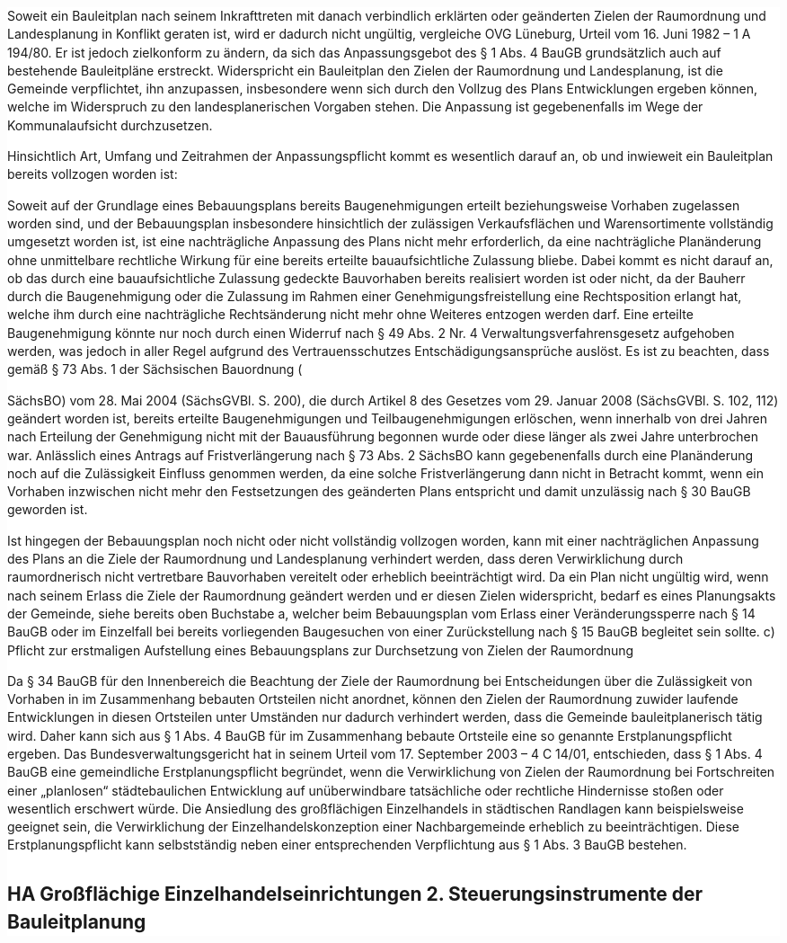  Soweit ein Bauleitplan nach seinem Inkrafttreten mit danach verbindlich erklärten oder geänderten Zielen der Raumordnung und Landesplanung in Konflikt geraten ist, wird er dadurch nicht ungültig, vergleiche OVG Lüneburg, Urteil vom 16. Juni 1982 – 1 A 194/80. Er ist jedoch zielkonform zu ändern, da sich das Anpassungsgebot des § 1 Abs. 4 
            BauGB grundsätzlich auch auf bestehende Bauleitpläne erstreckt. Widerspricht ein Bauleitplan den Zielen der Raumordnung und Landesplanung, ist die Gemeinde verpflichtet, ihn anzupassen, insbesondere wenn sich durch den Vollzug des Plans Entwicklungen ergeben können, welche im Widerspruch zu den landesplanerischen Vorgaben stehen. Die Anpassung ist gegebenenfalls im Wege der Kommunalaufsicht durchzusetzen. 
          
 Hinsichtlich Art, Umfang und Zeitrahmen der Anpassungspflicht kommt es wesentlich darauf an, ob und inwieweit ein Bauleitplan bereits vollzogen worden ist: 
          
 Soweit auf der Grundlage eines Bebauungsplans bereits Baugenehmigungen erteilt beziehungsweise Vorhaben zugelassen worden sind, und der Bebauungsplan insbesondere hinsichtlich der zulässigen Verkaufsflächen und Warensortimente vollständig umgesetzt worden ist, ist eine nachträgliche Anpassung des Plans nicht mehr erforderlich, da eine nachträgliche Planänderung ohne unmittelbare rechtliche Wirkung für eine bereits erteilte bauaufsichtliche Zulassung bliebe. Dabei kommt es nicht darauf an, ob das durch eine bauaufsichtliche Zulassung gedeckte Bauvorhaben bereits realisiert worden ist oder nicht, da der Bauherr durch die Baugenehmigung oder die Zulassung im Rahmen einer Genehmigungsfreistellung eine Rechtsposition erlangt hat, welche ihm durch eine nachträgliche Rechtsänderung nicht mehr ohne Weiteres entzogen werden darf. Eine erteilte Baugenehmigung könnte nur noch durch einen Widerruf nach § 49 Abs. 2 Nr. 4 
            Verwaltungsverfahrensgesetz aufgehoben werden, was jedoch in aller Regel aufgrund des Vertrauensschutzes Entschädigungsansprüche auslöst. Es ist zu beachten, dass gemäß § 73 Abs. 1 der Sächsischen Bauordnung (
          
SächsBO) vom 28. Mai 2004 (SächsGVBl. S. 200), die durch Artikel 8 des Gesetzes vom 29. Januar 2008 (SächsGVBl. S. 102, 112) geändert worden ist, bereits erteilte Baugenehmigungen und Teilbaugenehmigungen erlöschen, wenn innerhalb von drei Jahren nach Erteilung der Genehmigung nicht mit der Bauausführung begonnen wurde oder diese länger als zwei Jahre unterbrochen war. Anlässlich eines Antrags auf Fristverlängerung nach § 73 Abs. 2 
          SächsBO
 kann gegebenenfalls durch eine Planänderung noch auf die Zulässigkeit Einfluss genommen werden, da eine solche Fristverlängerung dann nicht in Betracht kommt, wenn ein Vorhaben inzwischen nicht mehr den Festsetzungen des geänderten Plans entspricht und damit unzulässig nach § 30 
            BauGB geworden ist. 
          

 Ist hingegen der Bebauungsplan noch nicht oder nicht vollständig vollzogen worden, kann mit einer nachträglichen Anpassung des Plans an die Ziele der Raumordnung und Landesplanung verhindert werden, dass deren Verwirklichung durch raumordnerisch nicht vertretbare Bauvorhaben vereitelt oder erheblich beeinträchtigt wird. Da ein Plan nicht ungültig wird, wenn nach seinem Erlass die Ziele der Raumordnung geändert werden und er diesen Zielen widerspricht, bedarf es eines Planungsakts der Gemeinde, siehe bereits oben Buchstabe a, welcher beim Bebauungsplan vom Erlass einer Veränderungssperre nach § 14 BauGB oder im Einzelfall bei bereits vorliegenden Baugesuchen von einer Zurückstellung nach § 15 
            BauGB begleitet sein sollte. c) Pflicht zur erstmaligen Aufstellung eines Bebauungsplans zur Durchsetzung von Zielen der Raumordnung 
          
 Da § 34 BauGB für den Innenbereich die Beachtung der Ziele der Raumordnung bei Entscheidungen über die Zulässigkeit von Vorhaben in im Zusammenhang bebauten Ortsteilen nicht anordnet, können den Zielen der Raumordnung zuwider laufende Entwicklungen in diesen Ortsteilen unter Umständen nur dadurch verhindert werden, dass die Gemeinde bauleitplanerisch tätig wird. Daher kann sich aus § 1 Abs. 4 BauGB für im Zusammenhang bebaute Ortsteile eine so genannte Erstplanungspflicht ergeben. Das Bundesverwaltungsgericht hat in seinem Urteil vom 17. September 2003 – 4 C 14/01, entschieden, dass § 1 Abs. 4 BauGB eine gemeindliche Erstplanungspflicht begründet, wenn die Verwirklichung von Zielen der Raumordnung bei Fortschreiten einer „planlosen“ städtebaulichen Entwicklung auf unüberwindbare tatsächliche oder rechtliche Hindernisse stoßen oder wesentlich erschwert würde. Die Ansiedlung des großflächigen Einzelhandels in städtischen Randlagen kann beispielsweise geeignet sein, die Verwirklichung der Einzelhandelskonzeption einer Nachbargemeinde erheblich zu beeinträchtigen. Diese Erstplanungspflicht kann selbstständig neben einer entsprechenden Verpflichtung aus § 1 Abs. 3 
            BauGB bestehen. 
## HA Großflächige Einzelhandelseinrichtungen 2. Steuerungsinstrumente der Bauleitplanung
